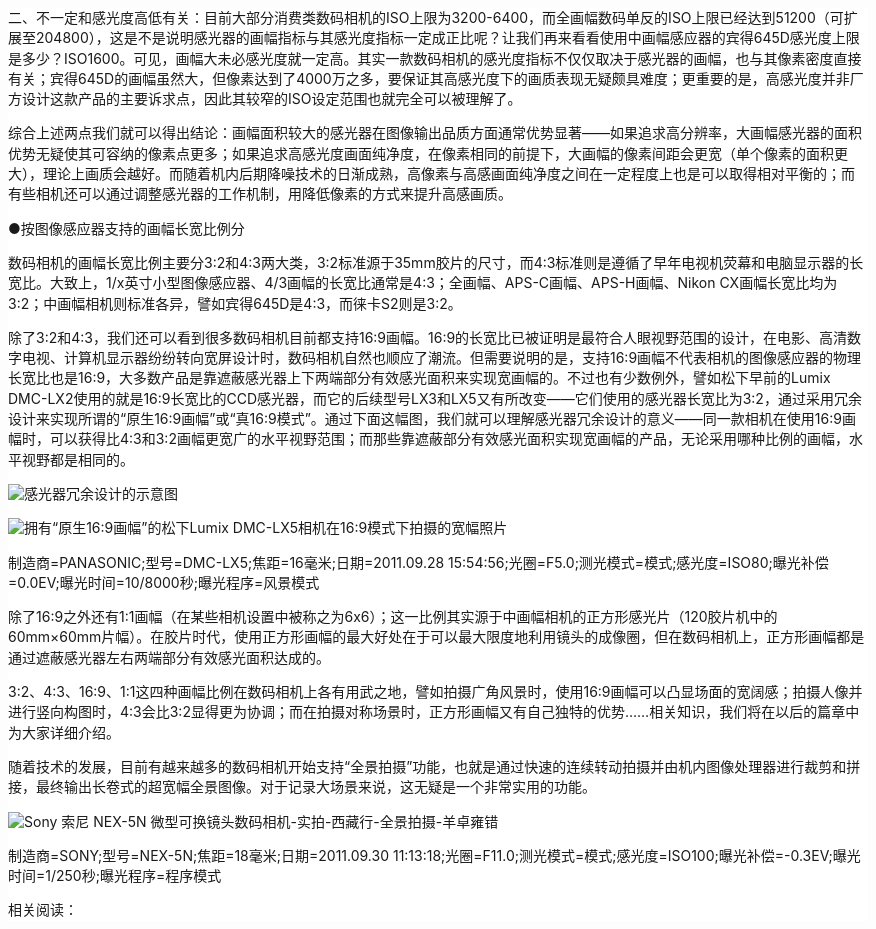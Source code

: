 二、不一定和感光度高低有关：目前大部分消费类数码相机的ISO上限为3200-6400，而全画幅数码单反的ISO上限已经达到51200（可扩展至204800），这是不是说明感光器的画幅指标与其感光度指标一定成正比呢？让我们再来看看使用中画幅感应器的宾得645D感光度上限是多少？ISO1600。可见，画幅大未必感光度就一定高。其实一款数码相机的感光度指标不仅仅取决于感光器的画幅，也与其像素密度直接有关；宾得645D的画幅虽然大，但像素达到了4000万之多，要保证其高感光度下的画质表现无疑颇具难度；更重要的是，高感光度并非厂方设计这款产品的主要诉求点，因此其较窄的ISO设定范围也就完全可以被理解了。

综合上述两点我们就可以得出结论：画幅面积较大的感光器在图像输出品质方面通常优势显著――如果追求高分辨率，大画幅感光器的面积优势无疑使其可容纳的像素点更多；如果追求高感光度画面纯净度，在像素相同的前提下，大画幅的像素间距会更宽（单个像素的面积更大），理论上画质会越好。而随着机内后期降噪技术的日渐成熟，高像素与高感画面纯净度之间在一定程度上也是可以取得相对平衡的；而有些相机还可以通过调整感光器的工作机制，用降低像素的方式来提升高感画质。

●按图像感应器支持的画幅长宽比例分

数码相机的画幅长宽比例主要分3:2和4:3两大类，3:2标准源于35mm胶片的尺寸，而4:3标准则是遵循了早年电视机荧幕和电脑显示器的长宽比。大致上，1/x英寸小型图像感应器、4/3画幅的长宽比通常是4:3；全画幅、APS-C画幅、APS-H画幅、Nikon CX画幅长宽比均为3:2；中画幅相机则标准各异，譬如宾得645D是4:3，而徕卡S2则是3:2。

除了3:2和4:3，我们还可以看到很多数码相机目前都支持16:9画幅。16:9的长宽比已被证明是最符合人眼视野范围的设计，在电影、高清数字电视、计算机显示器纷纷转向宽屏设计时，数码相机自然也顺应了潮流。但需要说明的是，支持16:9画幅不代表相机的图像感应器的物理长宽比也是16:9，大多数产品是靠遮蔽感光器上下两端部分有效感光面积来实现宽画幅的。不过也有少数例外，譬如松下早前的Lumix DMC-LX2使用的就是16:9长宽比的CCD感光器，而它的后续型号LX3和LX5又有所改变――它们使用的感光器长宽比为3:2，通过采用冗余设计来实现所谓的“原生16:9画幅”或“真16:9模式”。通过下面这幅图，我们就可以理解感光器冗余设计的意义――同一款相机在使用16:9画幅时，可以获得比4:3和3:2画幅更宽广的水平视野范围；而那些靠遮蔽部分有效感光面积实现宽画幅的产品，无论采用哪种比例的画幅，水平视野都是相同的。

![感光器冗余设计的示意图](https://images.soomal.cc/images/doc/20110421/00010402.webp)





![拥有“原生16:9画幅”的松下Lumix DMC-LX5相机在16:9模式下拍摄的宽幅照片](https://images.soomal.cc/images/doc/20111026/00014456.webp)

制造商=PANASONIC;型号=DMC-LX5;焦距=16毫米;日期=2011.09.28 15:54:56;光圈=F5.0;测光模式=模式;感光度=ISO80;曝光补偿=0.0EV;曝光时间=10/8000秒;曝光程序=风景模式



除了16:9之外还有1:1画幅（在某些相机设置中被称之为6x6）；这一比例其实源于中画幅相机的正方形感光片（120胶片机中的60mm×60mm片幅）。在胶片时代，使用正方形画幅的最大好处在于可以最大限度地利用镜头的成像圈，但在数码相机上，正方形画幅都是通过遮蔽感光器左右两端部分有效感光面积达成的。

3:2、4:3、16:9、1:1这四种画幅比例在数码相机上各有用武之地，譬如拍摄广角风景时，使用16:9画幅可以凸显场面的宽阔感；拍摄人像并进行竖向构图时，4:3会比3:2显得更为协调；而在拍摄对称场景时，正方形画幅又有自己独特的优势……相关知识，我们将在以后的篇章中为大家详细介绍。

随着技术的发展，目前有越来越多的数码相机开始支持“全景拍摄”功能，也就是通过快速的连续转动拍摄并由机内图像处理器进行裁剪和拼接，最终输出长卷式的超宽幅全景图像。对于记录大场景来说，这无疑是一个非常实用的功能。

![Sony 索尼 NEX-5N 微型可换镜头数码相机-实拍-西藏行-全景拍摄-羊卓雍错](https://images.soomal.cc/images/doc/20111012/00014015.webp)

制造商=SONY;型号=NEX-5N;焦距=18毫米;日期=2011.09.30 11:13:18;光圈=F11.0;测光模式=模式;感光度=ISO100;曝光补偿=-0.3EV;曝光时间=1/250秒;曝光程序=程序模式



相关阅读：